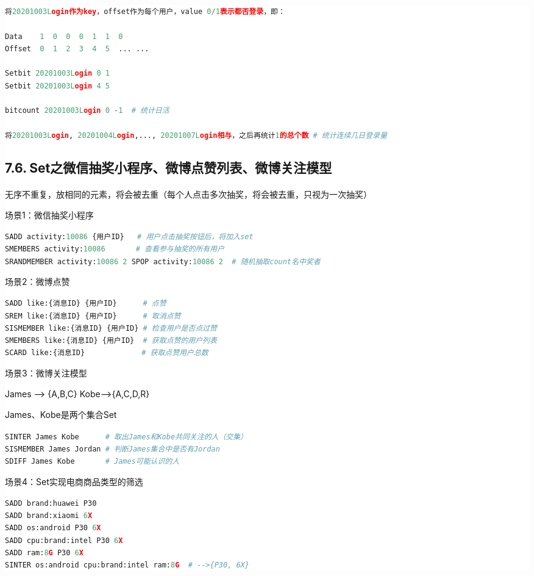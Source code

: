 ```python
将20201003Login作为key，offset作为每个用户，value 0/1表示都否登录，即：

Data    1  0  0  0  1  1  0 
Offset  0  1  2  3  4  5  ... ... 

Setbit 20201003Login 0 1 
Setbit 20201003Login 4 5 

bitcount 20201003Login 0 -1  # 统计日活

将20201003Login, 20201004Login,..., 20201007Login相与，之后再统计1的总个数 # 统计连续几日登录量
```



## 7.6. Set之微信抽奖小程序、微博点赞列表、微博关注模型	

无序不重复，放相同的元素，将会被去重（每个人点击多次抽奖，将会被去重，只视为一次抽奖）

场景1：微信抽奖小程序 

```python
SADD activity:10086 {用户ID}   # 用户点击抽奖按钮后，将加入set
SMEMBERS activity:10086       # 查看参与抽奖的所有用户
SRANDMEMBER activity:10086 2 SPOP activity:10086 2  # 随机抽取count名中奖者
```

场景2：微博点赞

```python
SADD like:{消息ID} {用户ID}      # 点赞
SREM like:{消息ID} {用户ID}      # 取消点赞
SISMEMBER like:{消息ID} {用户ID} # 检查用户是否点过赞
SMEMBERS like:{消息ID} {用户ID}  # 获取点赞的用户列表
SCARD like:{消息ID}             # 获取点赞用户总数
```

场景3：微博关注模型

James --\> {A,B,C} Kobe--\>{A,C,D,R} 

James、Kobe是两个集合Set 

```python
SINTER James Kobe      # 取出James和Kobe共同关注的人（交集） 
SISMEMBER James Jordan # 判断James集合中是否有Jordan 
SDIFF James Kobe       # James可能认识的人
```

场景4：Set实现电商商品类型的筛选 

```python
SADD brand:huawei P30 
SADD brand:xiaomi 6X 
SADD os:android P30 6X
SADD cpu:brand:intel P30 6X 
SADD ram:8G P30 6X
SINTER os:android cpu:brand:intel ram:8G  # -->{P30, 6X}
```
